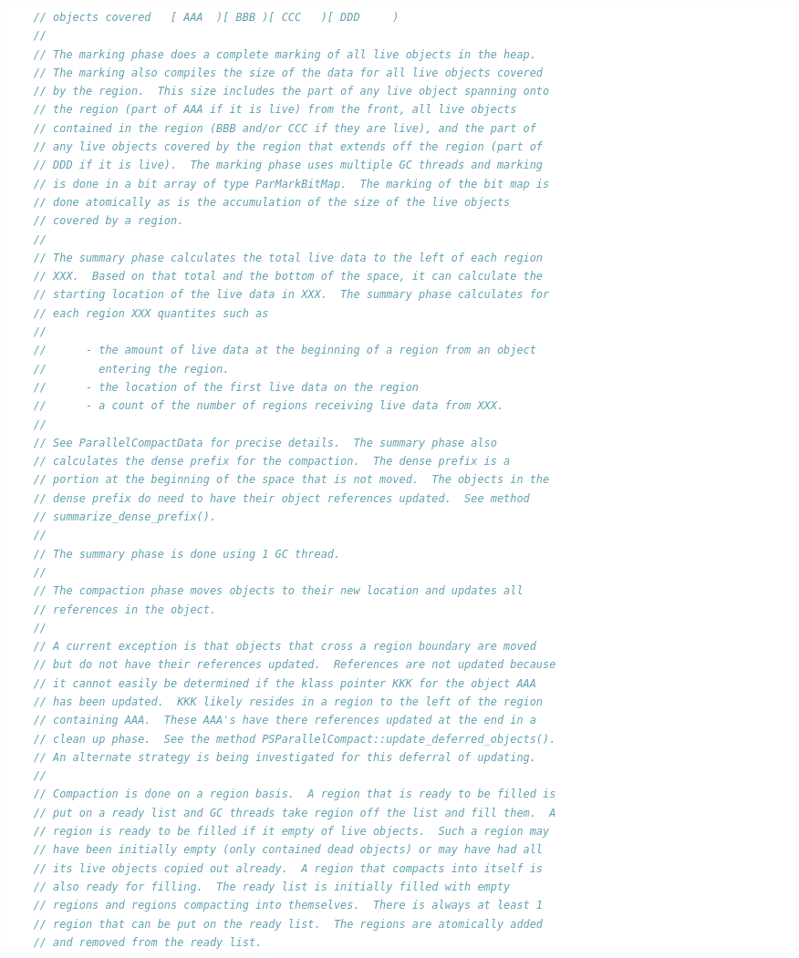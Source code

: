 ```cpp
    // objects covered   [ AAA  )[ BBB )[ CCC   )[ DDD     )
    //
    // The marking phase does a complete marking of all live objects in the heap.
    // The marking also compiles the size of the data for all live objects covered
    // by the region.  This size includes the part of any live object spanning onto
    // the region (part of AAA if it is live) from the front, all live objects
    // contained in the region (BBB and/or CCC if they are live), and the part of
    // any live objects covered by the region that extends off the region (part of
    // DDD if it is live).  The marking phase uses multiple GC threads and marking
    // is done in a bit array of type ParMarkBitMap.  The marking of the bit map is
    // done atomically as is the accumulation of the size of the live objects
    // covered by a region.
    //
    // The summary phase calculates the total live data to the left of each region
    // XXX.  Based on that total and the bottom of the space, it can calculate the
    // starting location of the live data in XXX.  The summary phase calculates for
    // each region XXX quantites such as
    //
    //      - the amount of live data at the beginning of a region from an object
    //        entering the region.
    //      - the location of the first live data on the region
    //      - a count of the number of regions receiving live data from XXX.
    //
    // See ParallelCompactData for precise details.  The summary phase also
    // calculates the dense prefix for the compaction.  The dense prefix is a
    // portion at the beginning of the space that is not moved.  The objects in the
    // dense prefix do need to have their object references updated.  See method
    // summarize_dense_prefix().
    //
    // The summary phase is done using 1 GC thread.
    //
    // The compaction phase moves objects to their new location and updates all
    // references in the object.
    //
    // A current exception is that objects that cross a region boundary are moved
    // but do not have their references updated.  References are not updated because
    // it cannot easily be determined if the klass pointer KKK for the object AAA
    // has been updated.  KKK likely resides in a region to the left of the region
    // containing AAA.  These AAA's have there references updated at the end in a
    // clean up phase.  See the method PSParallelCompact::update_deferred_objects().
    // An alternate strategy is being investigated for this deferral of updating.
    //
    // Compaction is done on a region basis.  A region that is ready to be filled is
    // put on a ready list and GC threads take region off the list and fill them.  A
    // region is ready to be filled if it empty of live objects.  Such a region may
    // have been initially empty (only contained dead objects) or may have had all
    // its live objects copied out already.  A region that compacts into itself is
    // also ready for filling.  The ready list is initially filled with empty
    // regions and regions compacting into themselves.  There is always at least 1
    // region that can be put on the ready list.  The regions are atomically added
    // and removed from the ready list.
```
